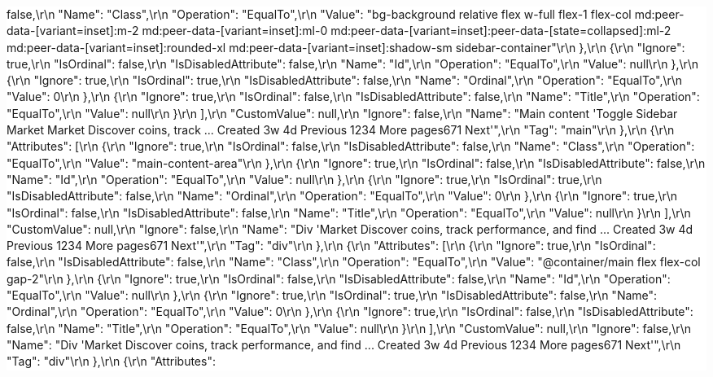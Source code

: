 false,\r\n                      \"Name\": \"Class\",\r\n                      \"Operation\": \"EqualTo\",\r\n                      \"Value\": \"bg-background relative flex w-full flex-1 flex-col md:peer-data-[variant=inset]:m-2 md:peer-data-[variant=inset]:ml-0 md:peer-data-[variant=inset]:peer-data-[state=collapsed]:ml-2 md:peer-data-[variant=inset]:rounded-xl md:peer-data-[variant=inset]:shadow-sm sidebar-container\"\r\n                    },\r\n                    {\r\n                      \"Ignore\": true,\r\n                      \"IsOrdinal\": false,\r\n                      \"IsDisabledAttribute\": false,\r\n                      \"Name\": \"Id\",\r\n                      \"Operation\": \"EqualTo\",\r\n                      \"Value\": null\r\n                    },\r\n                    {\r\n                      \"Ignore\": true,\r\n                      \"IsOrdinal\": true,\r\n                      \"IsDisabledAttribute\": false,\r\n                      \"Name\": \"Ordinal\",\r\n                      \"Operation\": \"EqualTo\",\r\n                      \"Value\": 0\r\n                    },\r\n                    {\r\n                      \"Ignore\": true,\r\n                      \"IsOrdinal\": false,\r\n                      \"IsDisabledAttribute\": false,\r\n                      \"Name\": \"Title\",\r\n                      \"Operation\": \"EqualTo\",\r\n                      \"Value\": null\r\n                    }\r\n                  ],\r\n                  \"CustomValue\": null,\r\n                  \"Ignore\": false,\r\n                  \"Name\": \"Main content 'Toggle Sidebar Market Market Discover coins, track  ...  Created 3w 4d Previous 1234 More pages671 Next'\",\r\n                  \"Tag\": \"main\"\r\n                },\r\n                {\r\n                  \"Attributes\": [\r\n                    {\r\n                      \"Ignore\": true,\r\n                      \"IsOrdinal\": false,\r\n                      \"IsDisabledAttribute\": false,\r\n                      \"Name\": \"Class\",\r\n                      \"Operation\": \"EqualTo\",\r\n                      \"Value\": \"main-content-area\"\r\n                    },\r\n                    {\r\n                      \"Ignore\": true,\r\n                      \"IsOrdinal\": false,\r\n                      \"IsDisabledAttribute\": false,\r\n                      \"Name\": \"Id\",\r\n                      \"Operation\": \"EqualTo\",\r\n                      \"Value\": null\r\n                    },\r\n                    {\r\n                      \"Ignore\": true,\r\n                      \"IsOrdinal\": true,\r\n                      \"IsDisabledAttribute\": false,\r\n                      \"Name\": \"Ordinal\",\r\n                      \"Operation\": \"EqualTo\",\r\n                      \"Value\": 0\r\n                    },\r\n                    {\r\n                      \"Ignore\": true,\r\n                      \"IsOrdinal\": false,\r\n                      \"IsDisabledAttribute\": false,\r\n                      \"Name\": \"Title\",\r\n                      \"Operation\": \"EqualTo\",\r\n                      \"Value\": null\r\n                    }\r\n                  ],\r\n                  \"CustomValue\": null,\r\n                  \"Ignore\": false,\r\n                  \"Name\": \"Div 'Market Discover coins, track performance, and find  ...  Created 3w 4d Previous 1234 More pages671 Next'\",\r\n                  \"Tag\": \"div\"\r\n                },\r\n                {\r\n                  \"Attributes\": [\r\n                    {\r\n                      \"Ignore\": true,\r\n                      \"IsOrdinal\": false,\r\n                      \"IsDisabledAttribute\": false,\r\n                      \"Name\": \"Class\",\r\n                      \"Operation\": \"EqualTo\",\r\n                      \"Value\": \"@container/main flex flex-col gap-2\"\r\n                    },\r\n                    {\r\n                      \"Ignore\": true,\r\n                      \"IsOrdinal\": false,\r\n                      \"IsDisabledAttribute\": false,\r\n                      \"Name\": \"Id\",\r\n                      \"Operation\": \"EqualTo\",\r\n                      \"Value\": null\r\n                    },\r\n                    {\r\n                      \"Ignore\": true,\r\n                      \"IsOrdinal\": true,\r\n                      \"IsDisabledAttribute\": false,\r\n                      \"Name\": \"Ordinal\",\r\n                      \"Operation\": \"EqualTo\",\r\n                      \"Value\": 0\r\n                    },\r\n                    {\r\n                      \"Ignore\": true,\r\n                      \"IsOrdinal\": false,\r\n                      \"IsDisabledAttribute\": false,\r\n                      \"Name\": \"Title\",\r\n                      \"Operation\": \"EqualTo\",\r\n                      \"Value\": null\r\n                    }\r\n                  ],\r\n                  \"CustomValue\": null,\r\n                  \"Ignore\": false,\r\n                  \"Name\": \"Div 'Market Discover coins, track performance, and find  ...  Created 3w 4d Previous 1234 More pages671 Next'\",\r\n                  \"Tag\": \"div\"\r\n                },\r\n                {\r\n                  \"Attributes\":